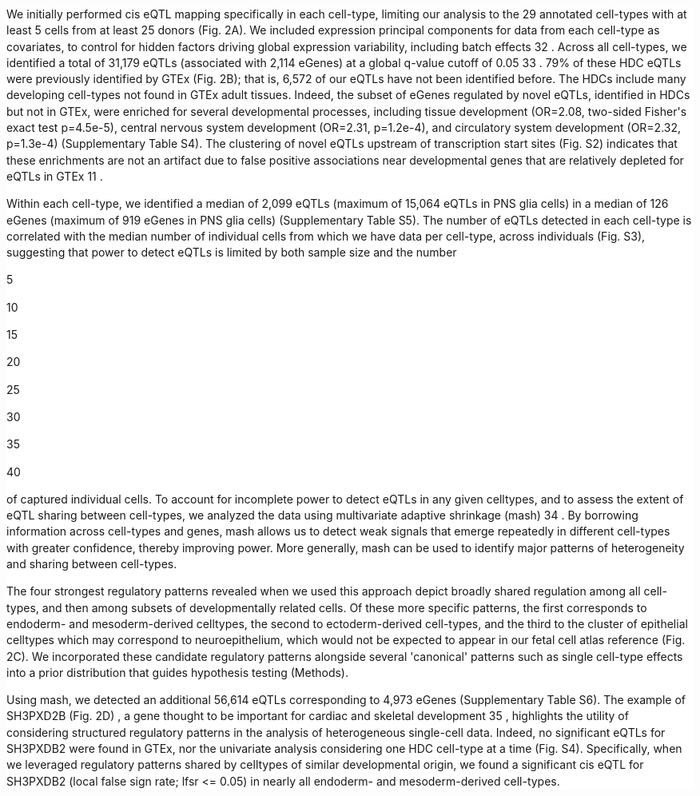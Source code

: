 We initially performed cis eQTL mapping specifically in each cell-type, limiting our analysis to the 29 annotated cell-types with at least 5 cells from at least 25 donors (Fig. 2A). We included expression principal components for data from each cell-type as covariates, to control for hidden factors driving global expression variability, including batch effects 32 . Across all cell-types, we identified a total of 31,179 eQTLs (associated with 2,114 eGenes) at a global q-value cutoff of 0.05 33 . 79% of these HDC eQTLs were previously identified by GTEx (Fig. 2B); that is, 6,572 of our eQTLs have not been identified before. The HDCs include many developing cell-types not found in GTEx adult tissues. Indeed, the subset of eGenes regulated by novel eQTLs, identified in HDCs but not in GTEx, were enriched for several developmental processes, including tissue development (OR=2.08, two-sided Fisher's exact test p=4.5e-5), central nervous system development (OR=2.31, p=1.2e-4), and circulatory system development (OR=2.32, p=1.3e-4) (Supplementary Table S4). The clustering of novel eQTLs upstream of transcription start sites (Fig. S2) indicates that these enrichments are not an artifact due to false positive associations near developmental genes that are relatively depleted for eQTLs in GTEx 11 .

Within each cell-type, we identified a median of 2,099 eQTLs (maximum of 15,064 eQTLs in PNS glia cells) in a median of 126 eGenes (maximum of 919 eGenes in PNS glia cells) (Supplementary Table S5). The number of eQTLs detected in each cell-type is correlated with the median number of individual cells from which we have data per cell-type, across individuals (Fig. S3), suggesting that power to detect eQTLs is limited by both sample size and the number

5

10

15

20

25

30

35

40

of captured individual cells. To account for incomplete power to detect eQTLs in any given celltypes, and to assess the extent of eQTL sharing between cell-types, we analyzed the data using multivariate adaptive shrinkage (mash) 34 . By borrowing information across cell-types and genes, mash allows us to detect weak signals that emerge repeatedly in different cell-types with greater confidence, thereby improving power. More generally, mash can be used to identify major patterns of heterogeneity and sharing between cell-types.

The four strongest regulatory patterns revealed when we used this approach depict broadly shared regulation among all cell-types, and then among subsets of developmentally related cells. Of these more specific patterns, the first corresponds to endoderm- and mesoderm-derived celltypes, the second to ectoderm-derived cell-types, and the third to the cluster of epithelial celltypes which may correspond to neuroepithelium, which would not be expected to appear in our fetal cell atlas reference (Fig. 2C). We incorporated these candidate regulatory patterns alongside several 'canonical' patterns such as single cell-type effects into a prior distribution that guides hypothesis testing (Methods).

Using mash, we detected an additional 56,614 eQTLs corresponding to 4,973 eGenes (Supplementary Table S6). The example of SH3PXD2B (Fig. 2D) , a gene thought to be important for cardiac and skeletal development 35 , highlights the utility of considering structured regulatory patterns in the analysis of heterogeneous single-cell data. Indeed, no significant eQTLs for SH3PXDB2 were found in GTEx, nor the univariate analysis considering one HDC cell-type at a time (Fig. S4). Specifically, when we leveraged regulatory patterns shared by celltypes of similar developmental origin, we found a significant cis eQTL for SH3PXDB2 (local false sign rate; lfsr <= 0.05) in nearly all endoderm- and mesoderm-derived cell-types.
